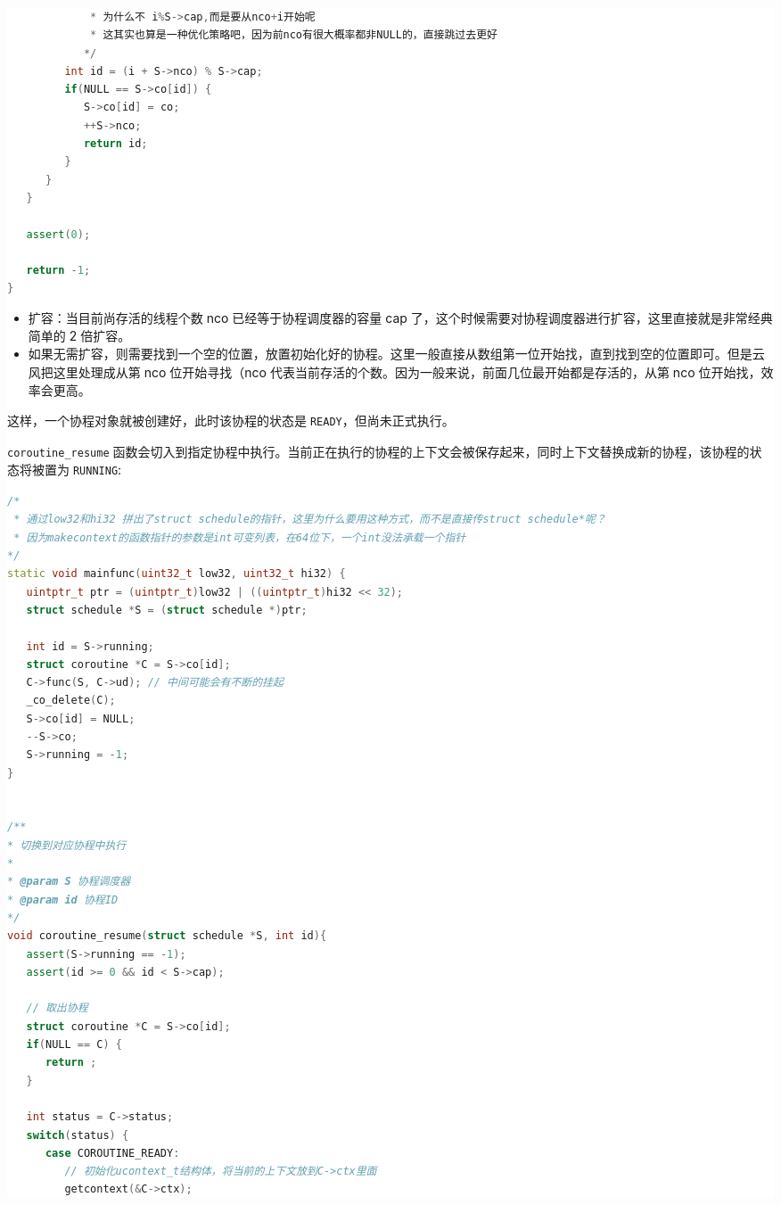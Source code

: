 ```cpp
			 * 为什么不 i%S->cap,而是要从nco+i开始呢 
			 * 这其实也算是一种优化策略吧，因为前nco有很大概率都非NULL的，直接跳过去更好
			*/
         int id = (i + S->nco) % S->cap;
         if(NULL == S->co[id]) {
            S->co[id] = co;
            ++S->nco;
            return id;
         }
      }
   }

   assert(0);

   return -1;
}
```
* 扩容：当目前尚存活的线程个数 nco 已经等于协程调度器的容量 cap 了，这个时候需要对协程调度器进行扩容，这里直接就是非常经典简单的 2 倍扩容。
* 如果无需扩容，则需要找到一个空的位置，放置初始化好的协程。这里一般直接从数组第一位开始找，直到找到空的位置即可。但是云风把这里处理成从第 nco 位开始寻找（nco 代表当前存活的个数。因为一般来说，前面几位最开始都是存活的，从第 nco 位开始找，效率会更高。

这样，一个协程对象就被创建好，此时该协程的状态是 `READY`，但尚未正式执行。

`coroutine_resume` 函数会切入到指定协程中执行。当前正在执行的协程的上下文会被保存起来，同时上下文替换成新的协程，该协程的状态将被置为 `RUNNING`:
```cpp
/*
 * 通过low32和hi32 拼出了struct schedule的指针，这里为什么要用这种方式，而不是直接传struct schedule*呢？
 * 因为makecontext的函数指针的参数是int可变列表，在64位下，一个int没法承载一个指针
*/
static void mainfunc(uint32_t low32, uint32_t hi32) {
   uintptr_t ptr = (uintptr_t)low32 | ((uintptr_t)hi32 << 32);
   struct schedule *S = (struct schedule *)ptr;

   int id = S->running;
   struct coroutine *C = S->co[id];
   C->func(S, C->ud); // 中间可能会有不断的挂起
   _co_delete(C);
   S->co[id] = NULL;
   --S->co;
   S->running = -1;
}


/**
* 切换到对应协程中执行
* 
* @param S 协程调度器
* @param id 协程ID
*/
void coroutine_resume(struct schedule *S, int id){
   assert(S->running == -1);
   assert(id >= 0 && id < S->cap);

   // 取出协程
   struct coroutine *C = S->co[id];
   if(NULL == C) {
      return ;
   }

   int status = C->status;
   switch(status) {
      case COROUTINE_READY:
         // 初始化ucontext_t结构体，将当前的上下文放到C->ctx里面
         getcontext(&C->ctx);
```